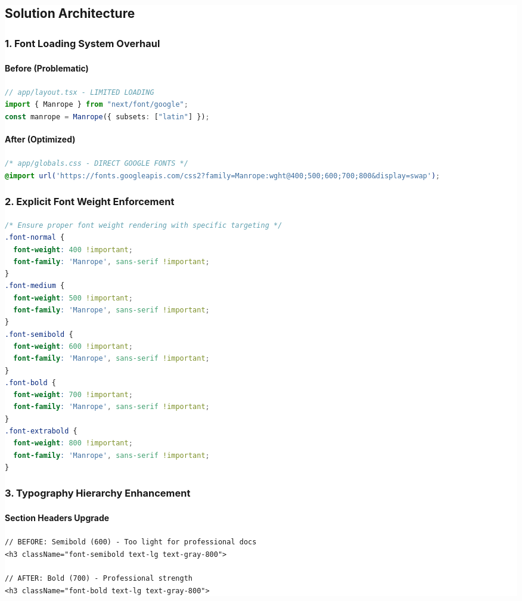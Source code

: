 ## Solution Architecture

### 1. Font Loading System Overhaul

#### Before (Problematic)
```typescript
// app/layout.tsx - LIMITED LOADING
import { Manrope } from "next/font/google";
const manrope = Manrope({ subsets: ["latin"] });
```

#### After (Optimized)
```css
/* app/globals.css - DIRECT GOOGLE FONTS */
@import url('https://fonts.googleapis.com/css2?family=Manrope:wght@400;500;600;700;800&display=swap');
```

### 2. Explicit Font Weight Enforcement

```css
/* Ensure proper font weight rendering with specific targeting */
.font-normal { 
  font-weight: 400 !important; 
  font-family: 'Manrope', sans-serif !important;
}
.font-medium { 
  font-weight: 500 !important; 
  font-family: 'Manrope', sans-serif !important;
}
.font-semibold { 
  font-weight: 600 !important; 
  font-family: 'Manrope', sans-serif !important;
}
.font-bold { 
  font-weight: 700 !important; 
  font-family: 'Manrope', sans-serif !important;
}
.font-extrabold { 
  font-weight: 800 !important; 
  font-family: 'Manrope', sans-serif !important;
}
```

### 3. Typography Hierarchy Enhancement

#### Section Headers Upgrade
```tsx
// BEFORE: Semibold (600) - Too light for professional docs
<h3 className="font-semibold text-lg text-gray-800">

// AFTER: Bold (700) - Professional strength
<h3 className="font-bold text-lg text-gray-800">
```
